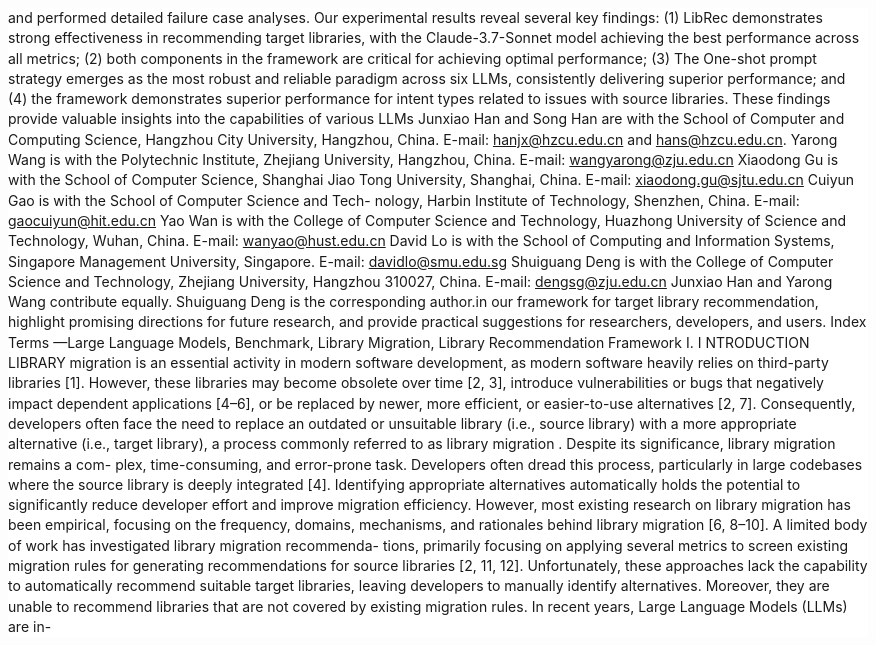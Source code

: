 and performed detailed failure case analyses. Our experimental
results reveal several key findings: (1) LibRec demonstrates
strong effectiveness in recommending target libraries, with the
Claude-3.7-Sonnet model achieving the best performance across
all metrics; (2) both components in the framework are critical
for achieving optimal performance; (3) The One-shot prompt
strategy emerges as the most robust and reliable paradigm
across six LLMs, consistently delivering superior performance;
and (4) the framework demonstrates superior performance for
intent types related to issues with source libraries. These findings
provide valuable insights into the capabilities of various LLMs
Junxiao Han and Song Han are with the School of Computer and
Computing Science, Hangzhou City University, Hangzhou, China. E-mail:
hanjx@hzcu.edu.cn and hans@hzcu.edu.cn.
Yarong Wang is with the Polytechnic Institute, Zhejiang University,
Hangzhou, China. E-mail: wangyarong@zju.edu.cn
Xiaodong Gu is with the School of Computer Science, Shanghai Jiao Tong
University, Shanghai, China. E-mail: xiaodong.gu@sjtu.edu.cn
Cuiyun Gao is with the School of Computer Science and Tech-
nology, Harbin Institute of Technology, Shenzhen, China. E-mail:
gaocuiyun@hit.edu.cn
Yao Wan is with the College of Computer Science and Technology,
Huazhong University of Science and Technology, Wuhan, China. E-mail:
wanyao@hust.edu.cn
David Lo is with the School of Computing and Information Systems,
Singapore Management University, Singapore. E-mail: davidlo@smu.edu.sg
Shuiguang Deng is with the College of Computer Science and Technology,
Zhejiang University, Hangzhou 310027, China. E-mail: dengsg@zju.edu.cn
Junxiao Han and Yarong Wang contribute equally.
Shuiguang Deng is the corresponding author.in our framework for target library recommendation, highlight
promising directions for future research, and provide practical
suggestions for researchers, developers, and users.
Index Terms —Large Language Models, Benchmark, Library
Migration, Library Recommendation Framework
I. I NTRODUCTION
LIBRARY migration is an essential activity in modern
software development, as modern software heavily relies
on third-party libraries [1]. However, these libraries may
become obsolete over time [2, 3], introduce vulnerabilities or
bugs that negatively impact dependent applications [4–6], or be
replaced by newer, more efficient, or easier-to-use alternatives
[2, 7]. Consequently, developers often face the need to replace
an outdated or unsuitable library (i.e., source library) with
a more appropriate alternative (i.e., target library), a process
commonly referred to as library migration .
Despite its significance, library migration remains a com-
plex, time-consuming, and error-prone task. Developers often
dread this process, particularly in large codebases where the
source library is deeply integrated [4]. Identifying appropriate
alternatives automatically holds the potential to significantly
reduce developer effort and improve migration efficiency.
However, most existing research on library migration has been
empirical, focusing on the frequency, domains, mechanisms,
and rationales behind library migration [6, 8–10]. A limited
body of work has investigated library migration recommenda-
tions, primarily focusing on applying several metrics to screen
existing migration rules for generating recommendations for
source libraries [2, 11, 12]. Unfortunately, these approaches
lack the capability to automatically recommend suitable target
libraries, leaving developers to manually identify alternatives.
Moreover, they are unable to recommend libraries that are not
covered by existing migration rules.
In recent years, Large Language Models (LLMs) are in-